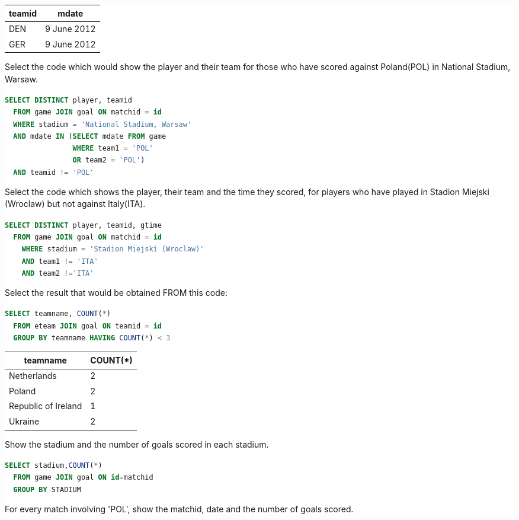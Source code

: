 | teamid | mdate |
|-----|-------------|
| DEN | 9 June 2012 |
| GER | 9 June 2012 |

Select the code which would show the player and their team for those who have scored against Poland(POL) in National Stadium, Warsaw.

```sql
SELECT DISTINCT player, teamid
  FROM game JOIN goal ON matchid = id
  WHERE stadium = 'National Stadium, Warsaw'
  AND mdate IN (SELECT mdate FROM game
                WHERE team1 = 'POL'
                OR team2 = 'POL')
  AND teamid != 'POL'
```

Select the code which shows the player, their team and the time they scored, for players who have played in Stadion Miejski (Wroclaw) but not against Italy(ITA).

```sql
SELECT DISTINCT player, teamid, gtime
  FROM game JOIN goal ON matchid = id
    WHERE stadium = 'Stadion Miejski (Wroclaw)'
    AND team1 != 'ITA'
    AND team2 !='ITA'
```

Select the result that would be obtained FROM this code:

```sql
SELECT teamname, COUNT(*)
  FROM eteam JOIN goal ON teamid = id
  GROUP BY teamname HAVING COUNT(*) < 3
```

| teamname | COUNT(*) |
|------------|------|
| Netherlands | 2 |
| Poland | 2 |
| Republic of Ireland | 1 |
| Ukraine | 2 |


Show the stadium and the number of goals scored in each stadium.

```sql
SELECT stadium,COUNT(*)
  FROM game JOIN goal ON id=matchid
  GROUP BY STADIUM
```

For every match involving 'POL', show the matchid, date and the number of goals scored.
